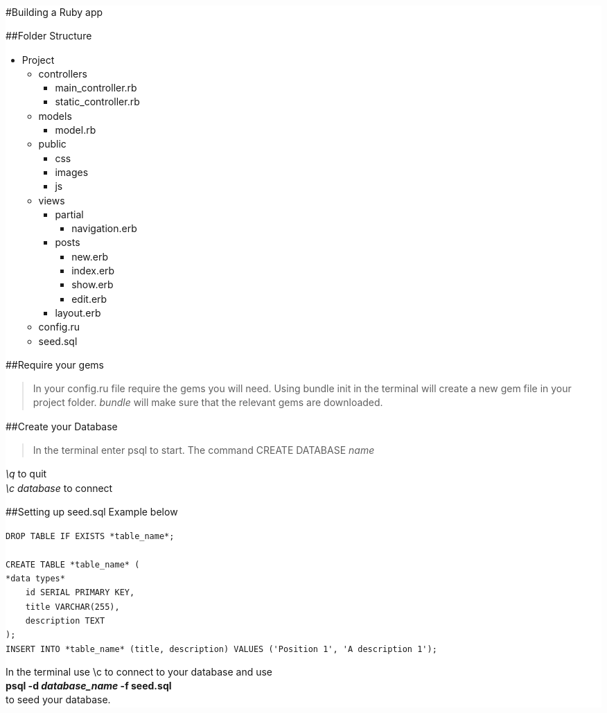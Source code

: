 #Building a Ruby app

##Folder Structure 

- Project
	- controllers
		- main_controller.rb
		- static_controller.rb
	- models
		- model.rb
	- public
		- css
		- images
		- js
	- views
		- partial
			- navigation.erb
		- posts
			- new.erb
			- index.erb
			- show.erb
			- edit.erb
		- layout.erb
	- config.ru
	- seed.sql

##Require your gems
> In your config.ru file require the gems you will need. Using bundle init in the terminal will create a new gem file in your project folder. *bundle* will make sure that the relevant gems are downloaded.

##Create your Database

> In the terminal enter psql to start.
> The command CREATE DATABASE *name*

*\q* to quit  
*\c database* to connect

##Setting up seed.sql
Example below

	DROP TABLE IF EXISTS *table_name*;
	
	CREATE TABLE *table_name* (  
	*data types*  
		id SERIAL PRIMARY KEY,  
		title VARCHAR(255),  
		description TEXT  
	);  
	INSERT INTO *table_name* (title, description) VALUES ('Position 1', 'A description 1');
	

In the terminal use \c to connect to your database and use  
**psql -d *database_name* -f seed.sql**   
to seed your database.
